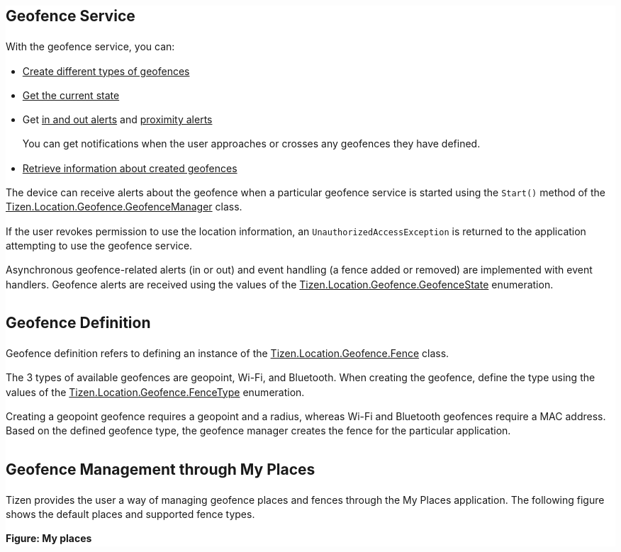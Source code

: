 <a name="manager"></a>
## Geofence Service

With the geofence service, you can:

-   [Create different types of geofences](#start)
-   [Get the current state](#status)
-   Get [in and out alerts](#track) and [proximity alerts](#proximity)

    You can get notifications when the user approaches or crosses any geofences they have defined.

-   [Retrieve information about created geofences](#info)

The device can receive alerts about the geofence when a particular geofence service is started using the `Start()` method of the [Tizen.Location.Geofence.GeofenceManager](https://developer.tizen.org/dev-guide/csapi/api/Tizen.Location.Geofence.GeofenceManager.html) class.

If the user revokes permission to use the location information, an `UnauthorizedAccessException` is returned to the application attempting to use the geofence service.

Asynchronous geofence-related alerts (in or out) and event handling (a fence added or removed) are implemented with event handlers. Geofence alerts are received using the values of the [Tizen.Location.Geofence.GeofenceState](https://developer.tizen.org/dev-guide/csapi/api/Tizen.Location.Geofence.GeofenceState.html) enumeration.

<a name="definition"></a>
## Geofence Definition

Geofence definition refers to defining an instance of the [Tizen.Location.Geofence.Fence](https://developer.tizen.org/dev-guide/csapi/api/Tizen.Location.Geofence.Fence.html) class.

The 3 types of available geofences are geopoint, Wi-Fi, and Bluetooth. When creating the geofence, define the type using the values of the [Tizen.Location.Geofence.FenceType](https://developer.tizen.org/dev-guide/csapi/api/Tizen.Location.Geofence.FenceType.html) enumeration.

Creating a geopoint geofence requires a geopoint and a radius, whereas Wi-Fi and Bluetooth geofences require a MAC address. Based on the defined geofence type, the geofence manager creates the fence for the particular application.

<a name="settings"></a>
## Geofence Management through My Places

Tizen provides the user a way of managing geofence places and fences through the My Places application. The following figure shows the default places and supported fence types.

**Figure: My places**
